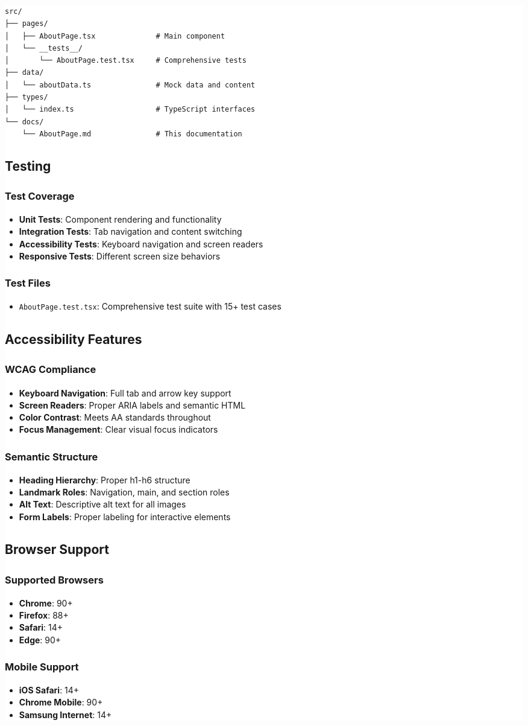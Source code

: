 ```
src/
├── pages/
│   ├── AboutPage.tsx              # Main component
│   └── __tests__/
│       └── AboutPage.test.tsx     # Comprehensive tests
├── data/
│   └── aboutData.ts               # Mock data and content
├── types/
│   └── index.ts                   # TypeScript interfaces
└── docs/
    └── AboutPage.md               # This documentation
```

## Testing

### Test Coverage
- **Unit Tests**: Component rendering and functionality
- **Integration Tests**: Tab navigation and content switching
- **Accessibility Tests**: Keyboard navigation and screen readers
- **Responsive Tests**: Different screen size behaviors

### Test Files
- `AboutPage.test.tsx`: Comprehensive test suite with 15+ test cases

## Accessibility Features

### WCAG Compliance
- **Keyboard Navigation**: Full tab and arrow key support
- **Screen Readers**: Proper ARIA labels and semantic HTML
- **Color Contrast**: Meets AA standards throughout
- **Focus Management**: Clear visual focus indicators

### Semantic Structure
- **Heading Hierarchy**: Proper h1-h6 structure
- **Landmark Roles**: Navigation, main, and section roles
- **Alt Text**: Descriptive alt text for all images
- **Form Labels**: Proper labeling for interactive elements

## Browser Support

### Supported Browsers
- **Chrome**: 90+
- **Firefox**: 88+
- **Safari**: 14+
- **Edge**: 90+

### Mobile Support
- **iOS Safari**: 14+
- **Chrome Mobile**: 90+
- **Samsung Internet**: 14+
